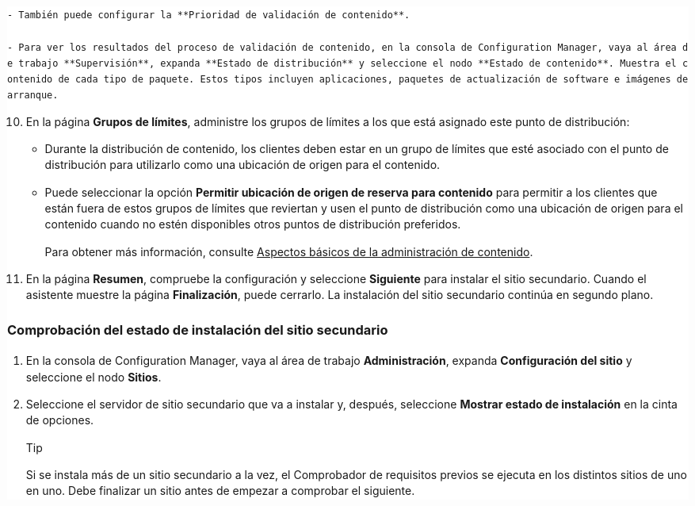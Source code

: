     - También puede configurar la **Prioridad de validación de contenido**.  

    - Para ver los resultados del proceso de validación de contenido, en la consola de Configuration Manager, vaya al área de trabajo **Supervisión**, expanda **Estado de distribución** y seleccione el nodo **Estado de contenido**. Muestra el contenido de cada tipo de paquete. Estos tipos incluyen aplicaciones, paquetes de actualización de software e imágenes de arranque.  

10. En la página **Grupos de límites**, administre los grupos de límites a los que está asignado este punto de distribución:  

    - Durante la distribución de contenido, los clientes deben estar en un grupo de límites que esté asociado con el punto de distribución para utilizarlo como una ubicación de origen para el contenido.  

    - Puede seleccionar la opción **Permitir ubicación de origen de reserva para contenido** para permitir a los clientes que están fuera de estos grupos de límites que reviertan y usen el punto de distribución como una ubicación de origen para el contenido cuando no estén disponibles otros puntos de distribución preferidos.  

        Para obtener más información, consulte [Aspectos básicos de la administración de contenido](../../../plan-design/hierarchy/fundamental-concepts-for-content-management.md).  

11. En la página **Resumen**, compruebe la configuración y seleccione **Siguiente** para instalar el sitio secundario. Cuando el asistente muestre la página **Finalización**, puede cerrarlo. La instalación del sitio secundario continúa en segundo plano.  

### <a name="how-to-verify-the-secondary-site-installation-status"></a><a name="bkmk_verify"></a> Comprobación del estado de instalación del sitio secundario  

1. En la consola de Configuration Manager, vaya al área de trabajo **Administración**, expanda **Configuración del sitio** y seleccione el nodo **Sitios**.  

2. Seleccione el servidor de sitio secundario que va a instalar y, después, seleccione **Mostrar estado de instalación** en la cinta de opciones.  

    > [!TIP]  
    > Si se instala más de un sitio secundario a la vez, el Comprobador de requisitos previos se ejecuta en los distintos sitios de uno en uno. Debe finalizar un sitio antes de empezar a comprobar el siguiente.  
